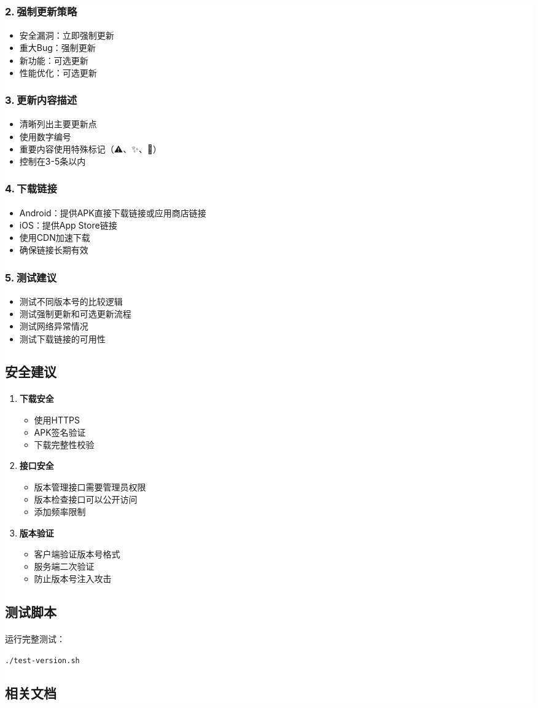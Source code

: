 ### 2. 强制更新策略
- 安全漏洞：立即强制更新
- 重大Bug：强制更新
- 新功能：可选更新
- 性能优化：可选更新

### 3. 更新内容描述
- 清晰列出主要更新点
- 使用数字编号
- 重要内容使用特殊标记（⚠️、✨、🐛）
- 控制在3-5条以内

### 4. 下载链接
- Android：提供APK直接下载链接或应用商店链接
- iOS：提供App Store链接
- 使用CDN加速下载
- 确保链接长期有效

### 5. 测试建议
- 测试不同版本号的比较逻辑
- 测试强制更新和可选更新流程
- 测试网络异常情况
- 测试下载链接的可用性

## 安全建议

1. **下载安全**
   - 使用HTTPS
   - APK签名验证
   - 下载完整性校验

2. **接口安全**
   - 版本管理接口需要管理员权限
   - 版本检查接口可以公开访问
   - 添加频率限制

3. **版本验证**
   - 客户端验证版本号格式
   - 服务端二次验证
   - 防止版本号注入攻击

## 测试脚本

运行完整测试：
```bash
./test-version.sh
```

## 相关文档
